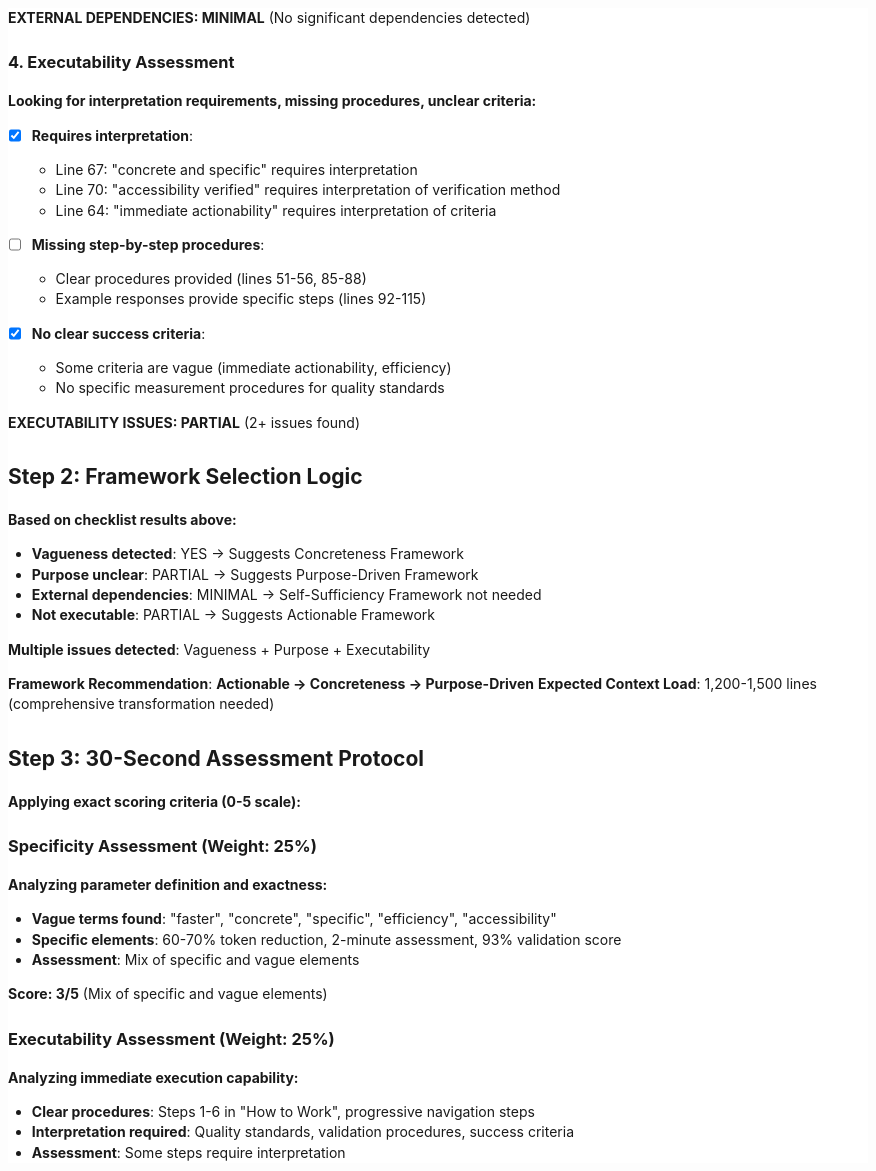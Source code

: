 **EXTERNAL DEPENDENCIES: MINIMAL** (No significant dependencies detected)

### 4. Executability Assessment

**Looking for interpretation requirements, missing procedures, unclear criteria:**

- [x] **Requires interpretation**: 
  - Line 67: "concrete and specific" requires interpretation
  - Line 70: "accessibility verified" requires interpretation of verification method
  - Line 64: "immediate actionability" requires interpretation of criteria

- [ ] **Missing step-by-step procedures**: 
  - Clear procedures provided (lines 51-56, 85-88)
  - Example responses provide specific steps (lines 92-115)

- [x] **No clear success criteria**: 
  - Some criteria are vague (immediate actionability, efficiency)
  - No specific measurement procedures for quality standards

**EXECUTABILITY ISSUES: PARTIAL** (2+ issues found)

## Step 2: Framework Selection Logic

**Based on checklist results above:**

- **Vagueness detected**: YES → Suggests Concreteness Framework
- **Purpose unclear**: PARTIAL → Suggests Purpose-Driven Framework  
- **External dependencies**: MINIMAL → Self-Sufficiency Framework not needed
- **Not executable**: PARTIAL → Suggests Actionable Framework

**Multiple issues detected**: Vagueness + Purpose + Executability

**Framework Recommendation**: **Actionable → Concreteness → Purpose-Driven**
**Expected Context Load**: 1,200-1,500 lines (comprehensive transformation needed)

## Step 3: 30-Second Assessment Protocol

**Applying exact scoring criteria (0-5 scale):**

### Specificity Assessment (Weight: 25%)
**Analyzing parameter definition and exactness:**

- **Vague terms found**: "faster", "concrete", "specific", "efficiency", "accessibility"
- **Specific elements**: 60-70% token reduction, 2-minute assessment, 93% validation score
- **Assessment**: Mix of specific and vague elements

**Score: 3/5** (Mix of specific and vague elements)

### Executability Assessment (Weight: 25%)  
**Analyzing immediate execution capability:**

- **Clear procedures**: Steps 1-6 in "How to Work", progressive navigation steps
- **Interpretation required**: Quality standards, validation procedures, success criteria
- **Assessment**: Some steps require interpretation
